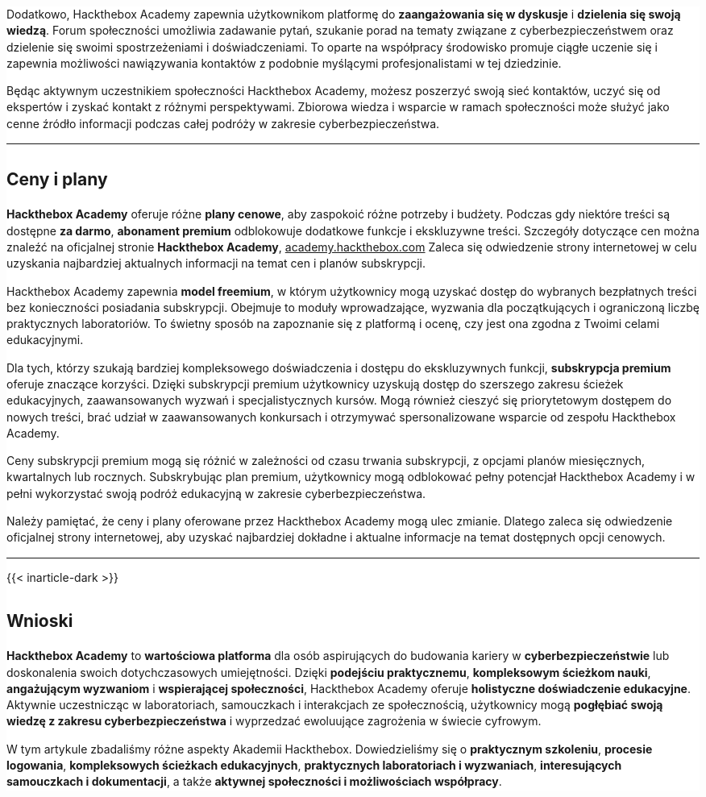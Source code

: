 Dodatkowo, Hackthebox Academy zapewnia użytkownikom platformę do **zaangażowania się w dyskusje** i **dzielenia się swoją wiedzą**. Forum społeczności umożliwia zadawanie pytań, szukanie porad na tematy związane z cyberbezpieczeństwem oraz dzielenie się swoimi spostrzeżeniami i doświadczeniami. To oparte na współpracy środowisko promuje ciągłe uczenie się i zapewnia możliwości nawiązywania kontaktów z podobnie myślącymi profesjonalistami w tej dziedzinie.

Będąc aktywnym uczestnikiem społeczności Hackthebox Academy, możesz poszerzyć swoją sieć kontaktów, uczyć się od ekspertów i zyskać kontakt z różnymi perspektywami. Zbiorowa wiedza i wsparcie w ramach społeczności może służyć jako cenne źródło informacji podczas całej podróży w zakresie cyberbezpieczeństwa.
______

## Ceny i plany

**Hackthebox Academy** oferuje różne **plany cenowe**, aby zaspokoić różne potrzeby i budżety. Podczas gdy niektóre treści są dostępne **za darmo**, **abonament premium** odblokowuje dodatkowe funkcje i ekskluzywne treści. Szczegóły dotyczące cen można znaleźć na oficjalnej stronie **Hackthebox Academy**, [academy.hackthebox.com](https://academy.hackthebox.com) Zaleca się odwiedzenie strony internetowej w celu uzyskania najbardziej aktualnych informacji na temat cen i planów subskrypcji.

Hackthebox Academy zapewnia **model freemium**, w którym użytkownicy mogą uzyskać dostęp do wybranych bezpłatnych treści bez konieczności posiadania subskrypcji. Obejmuje to moduły wprowadzające, wyzwania dla początkujących i ograniczoną liczbę praktycznych laboratoriów. To świetny sposób na zapoznanie się z platformą i ocenę, czy jest ona zgodna z Twoimi celami edukacyjnymi.

Dla tych, którzy szukają bardziej kompleksowego doświadczenia i dostępu do ekskluzywnych funkcji, **subskrypcja premium** oferuje znaczące korzyści. Dzięki subskrypcji premium użytkownicy uzyskują dostęp do szerszego zakresu ścieżek edukacyjnych, zaawansowanych wyzwań i specjalistycznych kursów. Mogą również cieszyć się priorytetowym dostępem do nowych treści, brać udział w zaawansowanych konkursach i otrzymywać spersonalizowane wsparcie od zespołu Hackthebox Academy.

Ceny subskrypcji premium mogą się różnić w zależności od czasu trwania subskrypcji, z opcjami planów miesięcznych, kwartalnych lub rocznych. Subskrybując plan premium, użytkownicy mogą odblokować pełny potencjał Hackthebox Academy i w pełni wykorzystać swoją podróż edukacyjną w zakresie cyberbezpieczeństwa.

Należy pamiętać, że ceny i plany oferowane przez Hackthebox Academy mogą ulec zmianie. Dlatego zaleca się odwiedzenie oficjalnej strony internetowej, aby uzyskać najbardziej dokładne i aktualne informacje na temat dostępnych opcji cenowych.

______

{{< inarticle-dark >}}

## Wnioski

**Hackthebox Academy** to **wartościowa platforma** dla osób aspirujących do budowania kariery w **cyberbezpieczeństwie** lub doskonalenia swoich dotychczasowych umiejętności. Dzięki **podejściu praktycznemu**, **kompleksowym ścieżkom nauki**, **angażującym wyzwaniom** i **wspierającej społeczności**, Hackthebox Academy oferuje **holistyczne doświadczenie edukacyjne**. Aktywnie uczestnicząc w laboratoriach, samouczkach i interakcjach ze społecznością, użytkownicy mogą **pogłębiać swoją wiedzę z zakresu cyberbezpieczeństwa** i wyprzedzać ewoluujące zagrożenia w świecie cyfrowym.

W tym artykule zbadaliśmy różne aspekty Akademii Hackthebox. Dowiedzieliśmy się o **praktycznym szkoleniu**, **procesie logowania**, **kompleksowych ścieżkach edukacyjnych**, **praktycznych laboratoriach i wyzwaniach**, **interesujących samouczkach i dokumentacji**, a także **aktywnej społeczności i możliwościach współpracy**.
